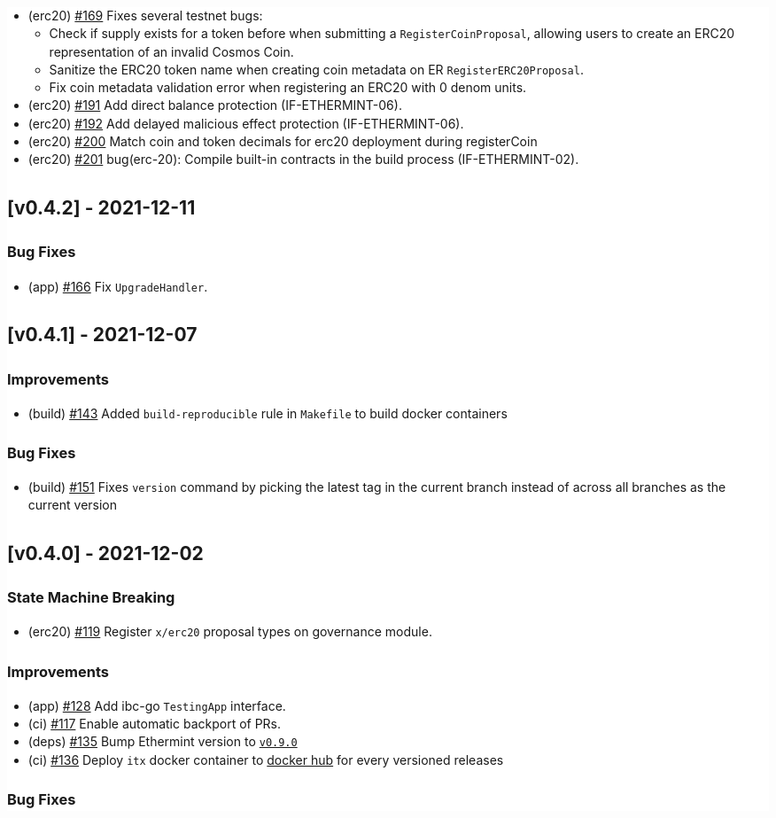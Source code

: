 - (erc20) [\#169](https://github.com/itxnetwork/itx/pull/169) Fixes several testnet bugs:
  - Check if supply exists for a token before when submitting a `RegisterCoinProposal`, allowing users to create an ERC20 representation of an invalid Cosmos Coin.
  - Sanitize the ERC20 token name when creating coin metadata on ER `RegisterERC20Proposal`.
  - Fix coin metadata validation error when registering an ERC20 with 0 denom units.
- (erc20) [\#191](https://github.com/itxnetwork/itx/pull/191) Add direct balance protection (IF-ETHERMINT-06).
- (erc20) [\#192](https://github.com/itxnetwork/itx/pull/192) Add delayed malicious effect protection (IF-ETHERMINT-06).
- (erc20) [\#200](https://github.com/itxnetwork/itx/pull/200) Match coin and token decimals for erc20 deployment during registerCoin
- (erc20) [\#201](https://github.com/itxnetwork/itx/pull/201) bug(erc-20): Compile built-in contracts in the build process (IF-ETHERMINT-02).

## [v0.4.2] - 2021-12-11

### Bug Fixes

- (app) [\#166](https://github.com/itxnetwork/itx/pull/166) Fix `UpgradeHandler`.

## [v0.4.1] - 2021-12-07

### Improvements

- (build) [\#143](https://github.com/itxnetwork/itx/pull/143) Added `build-reproducible` rule in `Makefile` to build docker containers

### Bug Fixes

- (build) [\#151](https://github.com/itxnetwork/itx/pull/151) Fixes `version` command by picking the latest tag in the current branch instead of across all branches as the current version

## [v0.4.0] - 2021-12-02

### State Machine Breaking

- (erc20) [\#119](https://github.com/itxnetwork/itx/issues/119) Register `x/erc20` proposal types on governance module.

### Improvements

- (app) [\#128](https://github.com/itxnetwork/itx/pull/128) Add ibc-go `TestingApp` interface.
- (ci) [\#117](https://github.com/itxnetwork/itx/pull/117) Enable automatic backport of PRs.
- (deps) [\#135](https://github.com/itxnetwork/itx/pull/135) Bump Ethermint version to [`v0.9.0`](https://github.com/itxnetwork/ethermint/releases/tag/v0.9.0)
- (ci) [\#136](https://github.com/itxnetwork/itx/pull/136) Deploy `itx` docker container to [docker hub](https://hub.docker.com/u/itxnetwork) for every versioned releases

### Bug Fixes
